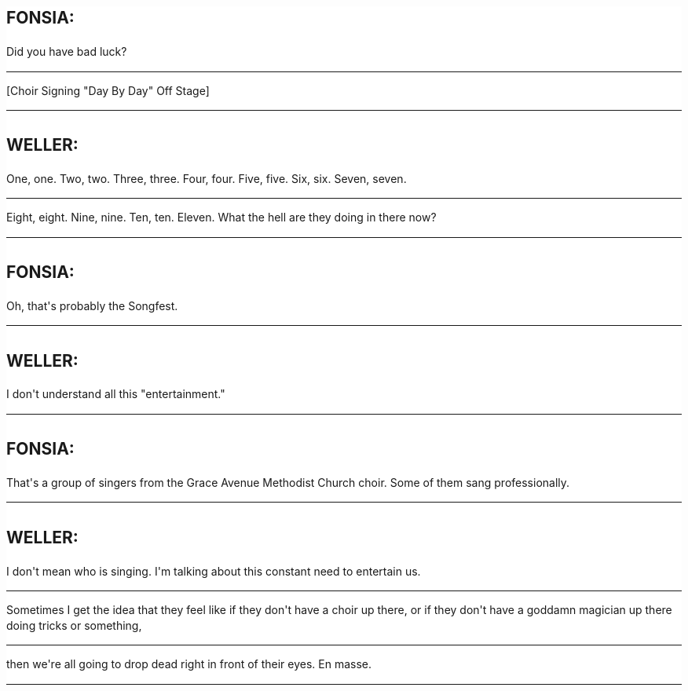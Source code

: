 
## FONSIA:
Did you have bad luck?

---

[Choir Signing "Day By Day" Off Stage]

---


## WELLER:
One, one. Two, two. Three, three. Four, four. Five, five.
Six, six. Seven, seven. 

---

Eight, eight. Nine, nine. Ten, ten. Eleven.
What the hell are they doing in there now?

---

## FONSIA:
Oh, that's probably the Songfest.

---

## WELLER:
I don't understand all this "entertainment."


---

## FONSIA:
That's a group of singers from the Grace Avenue Methodist
Church choir. Some of them sang professionally.

---

## WELLER:
I don't mean who is singing. I'm talking about this constant
need to entertain us. 

---

Sometimes I get the idea that they feel like
if they don't have a choir up there, or if they don't have a goddamn
magician up there doing tricks or something, 

---

then we're all going to
drop dead right in front of their eyes. En masse. 

---

[//]: # (title settings—give the play a title and author name)
[//]: # (color settings—replace "character-_____" with a character name)
[//]: # (list of colors)
[//]: # (list of characters, in color)